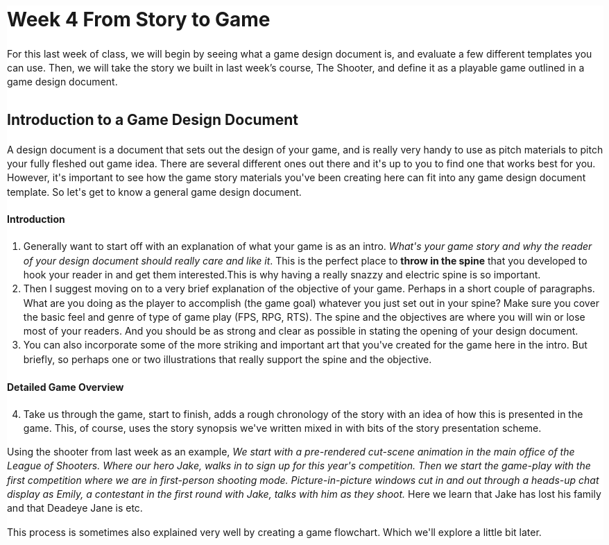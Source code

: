 # Week 4 From Story to Game

For this last week of class, we will begin by seeing what a game design document is, and evaluate a few different templates you can use. Then, we will take the story we built in last week’s course, The Shooter, and define it as a playable game outlined in a game design document. 


## Introduction to a Game Design Document

A design document is a document that sets out the design of your game, and is really very handy
to use as pitch materials to pitch your fully fleshed out game idea.
There are several different ones out there and it's up to you to find one that works best for you.
However, it's important to see how the game story materials you've been creating
here can fit into any game design document template.
So let's get to know a general game design document.

#### Introduction
  1. Generally want to start off with an explanation of what your game is
as an intro. *What's your game story and why the reader of your design document should really care and like it*. This is the perfect place to **throw in the spine** that you developed
to hook your reader in and get them interested.This is why having a really snazzy and electric spine is so important.
  2. Then I suggest moving on to a very brief explanation of the objective of your game.
Perhaps in a short couple of paragraphs. What are you doing as the player to accomplish (the game goal) whatever you just set out in your spine? Make sure you cover the basic feel and genre of type of game play (FPS, RPG, RTS). The spine and the objectives are where you will win or lose most of your readers. And you should be as strong and clear as possible in stating the opening of your design document.
  3. You can also incorporate some of the more striking and important art that you've created for the game here in the intro. But briefly, so perhaps one or two illustrations that really support the spine and the objective.

#### Detailed Game Overview
  4. Take us through the game, start to finish, adds a rough chronology of
the story with an idea of how this is presented in the game.
This, of course, uses the story synopsis we've written mixed in with bits
of the story presentation scheme.

Using the shooter from last week as an example,
*We start with a pre-rendered cut-scene
animation in the main office of the League of Shooters.
Where our hero Jake, walks in to sign up for this year's competition.
Then we start the game-play with the first competition
where we are in first-person shooting mode.
Picture-in-picture windows cut in and out through a heads-up chat display as Emily,
a contestant in the first round with Jake, talks with him as they shoot.*
Here we learn that Jake has lost his family and
that Deadeye Jane is etc.

This process is sometimes also explained very well by creating a game flowchart.
Which we'll explore a little bit later.
